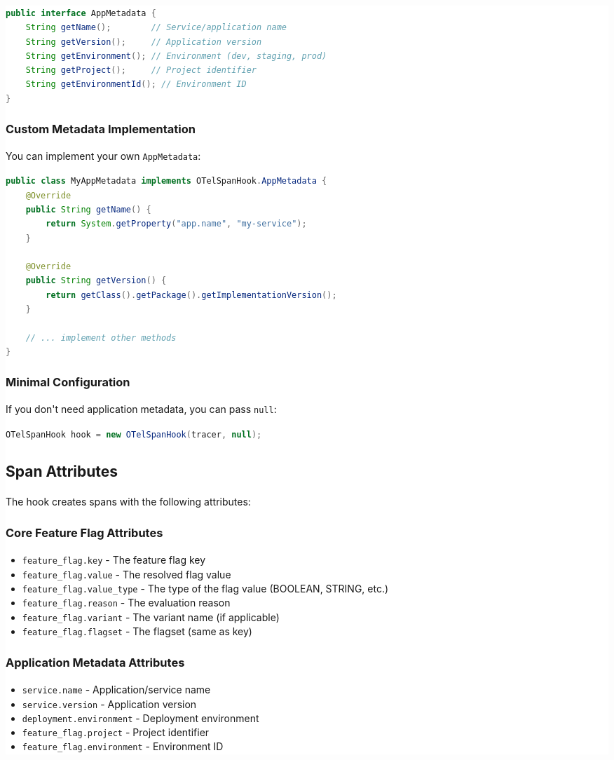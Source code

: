 ```java
public interface AppMetadata {
    String getName();        // Service/application name
    String getVersion();     // Application version
    String getEnvironment(); // Environment (dev, staging, prod)
    String getProject();     // Project identifier
    String getEnvironmentId(); // Environment ID
}
```

### Custom Metadata Implementation

You can implement your own `AppMetadata`:

```java
public class MyAppMetadata implements OTelSpanHook.AppMetadata {
    @Override
    public String getName() {
        return System.getProperty("app.name", "my-service");
    }
    
    @Override
    public String getVersion() {
        return getClass().getPackage().getImplementationVersion();
    }
    
    // ... implement other methods
}
```

### Minimal Configuration

If you don't need application metadata, you can pass `null`:

```java
OTelSpanHook hook = new OTelSpanHook(tracer, null);
```

## Span Attributes

The hook creates spans with the following attributes:

### Core Feature Flag Attributes
- `feature_flag.key` - The feature flag key
- `feature_flag.value` - The resolved flag value
- `feature_flag.value_type` - The type of the flag value (BOOLEAN, STRING, etc.)
- `feature_flag.reason` - The evaluation reason
- `feature_flag.variant` - The variant name (if applicable)
- `feature_flag.flagset` - The flagset (same as key)

### Application Metadata Attributes
- `service.name` - Application/service name
- `service.version` - Application version
- `deployment.environment` - Deployment environment
- `feature_flag.project` - Project identifier
- `feature_flag.environment` - Environment ID
